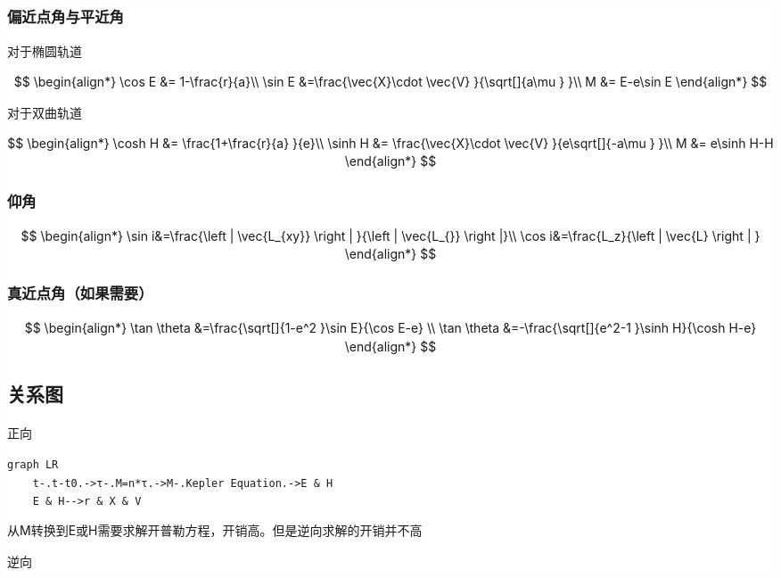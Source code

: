 ### 偏近点角与平近角

对于椭圆轨道

$$
\begin{align*}
\cos E &= 1-\frac{r}{a}\\
\sin E &=\frac{\vec{X}\cdot \vec{V} }{\sqrt[]{a\mu } }\\
M &= E-e\sin E
\end{align*}
$$

对于双曲轨道

$$
\begin{align*}
\cosh H &= \frac{1+\frac{r}{a} }{e}\\
\sinh H &= \frac{\vec{X}\cdot \vec{V} }{e\sqrt[]{-a\mu } }\\
M &= e\sinh H-H
\end{align*}
$$

### 仰角

$$
\begin{align*}
\sin i&=\frac{\left | \vec{L_{xy}}   \right | }{\left | \vec{L_{}}   \right |}\\
\cos i&=\frac{L_z}{\left | \vec{L}  \right | } 
\end{align*}
$$

### 真近点角（如果需要）

$$
\begin{align*}
\tan \theta &=\frac{\sqrt[]{1-e^2 }\sin E}{\cos E-e} \\
\tan \theta &=-\frac{\sqrt[]{e^2-1 }\sinh H}{\cosh H-e}
\end{align*}
$$

## 关系图

正向

```mermaid
graph LR
    t-.t-t0.->τ-.M=n*τ.->M-.Kepler Equation.->E & H
    E & H-->r & X & V

```

从M转换到E或H需要求解开普勒方程，开销高。但是逆向求解的开销并不高

逆向
